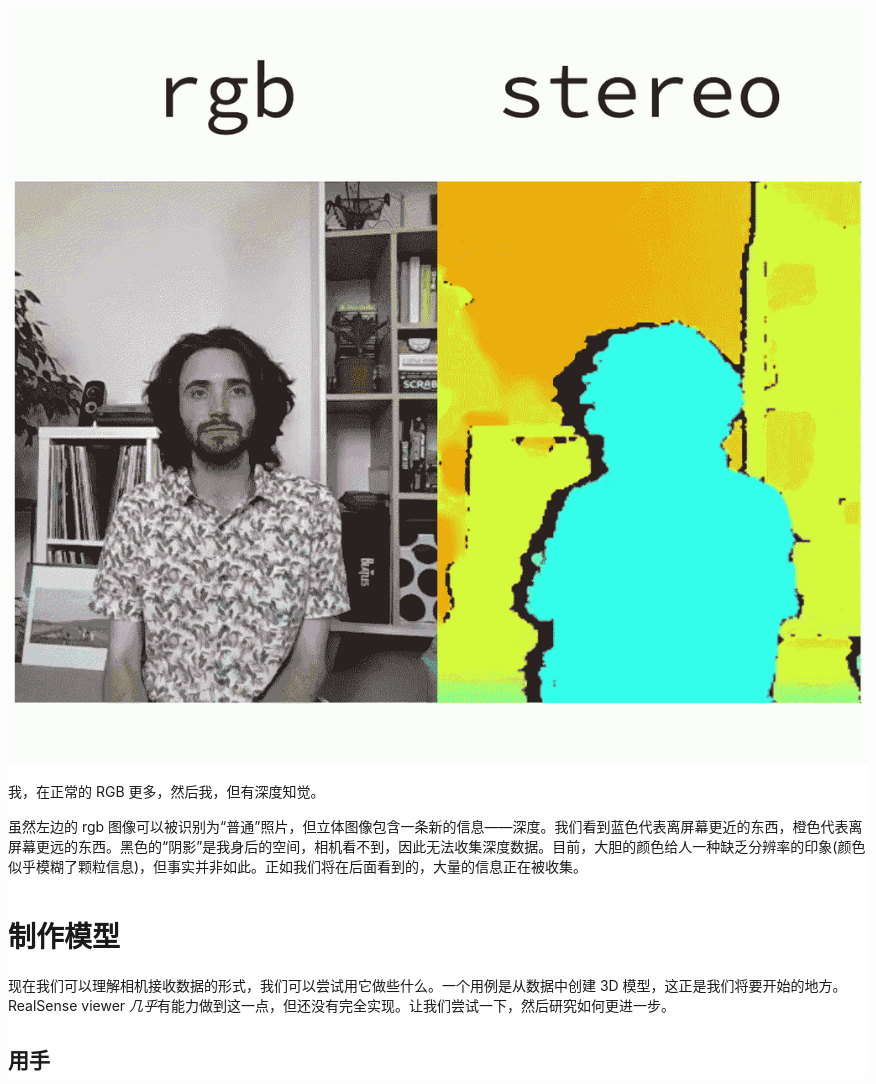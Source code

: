 ![](img/02b0f7798a28beeb96e441afd9609992.png)

我，在正常的 RGB 更多，然后我，但有深度知觉。

虽然左边的 rgb 图像可以被识别为“普通”照片，但立体图像包含一条新的信息——深度。我们看到蓝色代表离屏幕更近的东西，橙色代表离屏幕更远的东西。黑色的“阴影”是我身后的空间，相机看不到，因此无法收集深度数据。目前，大胆的颜色给人一种缺乏分辨率的印象(颜色似乎模糊了颗粒信息)，但事实并非如此。正如我们将在后面看到的，大量的信息正在被收集。

# 制作模型

现在我们可以理解相机接收数据的形式，我们可以尝试用它做些什么。一个用例是从数据中创建 3D 模型，这正是我们将要开始的地方。RealSense viewer *几乎*有能力做到这一点，但还没有完全实现。让我们尝试一下，然后研究如何更进一步。

## 用手
